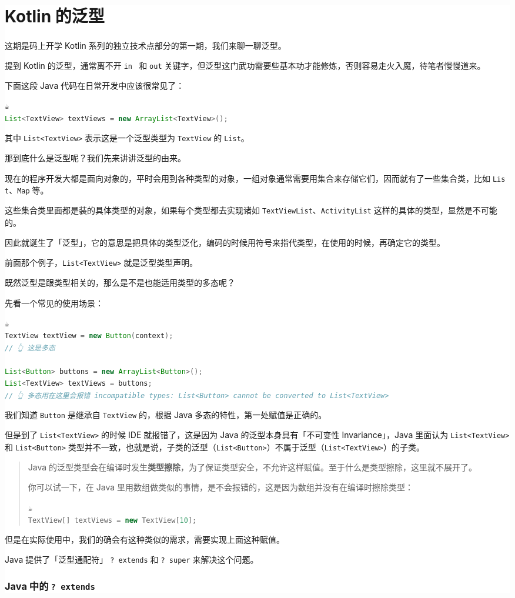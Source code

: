 # Kotlin 的泛型

这期是码上开学 Kotlin 系列的独立技术点部分的第一期，我们来聊一聊泛型。

提到 Kotlin 的泛型，通常离不开 `in ` 和 `out` 关键字，但泛型这门武功需要些基本功才能修炼，否则容易走火入魔，待笔者慢慢道来。

下面这段 Java 代码在日常开发中应该很常见了：

```java
☕️
List<TextView> textViews = new ArrayList<TextView>();
```

其中 `List<TextView>` 表示这是一个泛型类型为 `TextView` 的 `List`。

那到底什么是泛型呢？我们先来讲讲泛型的由来。

现在的程序开发大都是面向对象的，平时会用到各种类型的对象，一组对象通常需要用集合来存储它们，因而就有了一些集合类，比如 `List`、`Map` 等。

这些集合类里面都是装的具体类型的对象，如果每个类型都去实现诸如 `TextViewList`、`ActivityList` 这样的具体的类型，显然是不可能的。

因此就诞生了「泛型」，它的意思是把具体的类型泛化，编码的时候用符号来指代类型，在使用的时候，再确定它的类型。

前面那个例子，`List<TextView>` 就是泛型类型声明。

既然泛型是跟类型相关的，那么是不是也能适用类型的多态呢？

先看一个常见的使用场景：

```java
☕️
TextView textView = new Button(context);
// 👆 这是多态

List<Button> buttons = new ArrayList<Button>();
List<TextView> textViews = buttons;
// 👆 多态用在这里会报错 incompatible types: List<Button> cannot be converted to List<TextView>
```

我们知道 `Button` 是继承自 `TextView` 的，根据 Java 多态的特性，第一处赋值是正确的。

但是到了 `List<TextView>` 的时候 IDE 就报错了，这是因为 Java 的泛型本身具有「不可变性 Invariance」，Java 里面认为 `List<TextView>` 和 `List<Button>` 类型并不一致，也就是说，子类的泛型（`List<Button>`）不属于泛型（`List<TextView>`）的子类。

>  Java 的泛型类型会在编译时发生**类型擦除**，为了保证类型安全，不允许这样赋值。至于什么是类型擦除，这里就不展开了。
>
>  你可以试一下，在 Java 里用数组做类似的事情，是不会报错的，这是因为数组并没有在编译时擦除类型：
>
>  ```java
>  ☕️
>  TextView[] textViews = new TextView[10];
>  ```

但是在实际使用中，我们的确会有这种类似的需求，需要实现上面这种赋值。

 Java 提供了「泛型通配符」 `? extends` 和 `? super` 来解决这个问题。

### Java 中的 `? extends`
